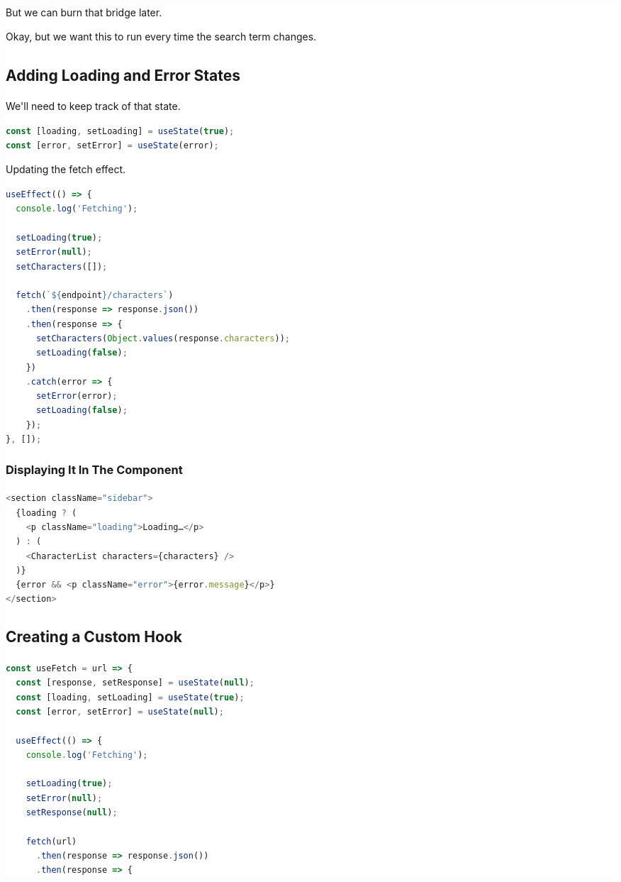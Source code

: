 But we can burn that bridge later.

Okay, but we want this to run every time the search term changes.

## Adding Loading and Error States

We'll need to keep track of that state.

```js
const [loading, setLoading] = useState(true);
const [error, setError] = useState(error);
```

Updating the fetch effect.

```js
useEffect(() => {
  console.log('Fetching');

  setLoading(true);
  setError(null);
  setCharacters([]);

  fetch(`${endpoint}/characters`)
    .then(response => response.json())
    .then(response => {
      setCharacters(Object.values(response.characters));
      setLoading(false);
    })
    .catch(error => {
      setError(error);
      setLoading(false);
    });
}, []);
```

### Displaying It In The Component

```js
<section className="sidebar">
  {loading ? (
    <p className="loading">Loading…</p>
  ) : (
    <CharacterList characters={characters} />
  )}
  {error && <p className="error">{error.message}</p>}
</section>
```

## Creating a Custom Hook

```js
const useFetch = url => {
  const [response, setResponse] = useState(null);
  const [loading, setLoading] = useState(true);
  const [error, setError] = useState(null);

  useEffect(() => {
    console.log('Fetching');

    setLoading(true);
    setError(null);
    setResponse(null);

    fetch(url)
      .then(response => response.json())
      .then(response => {
```